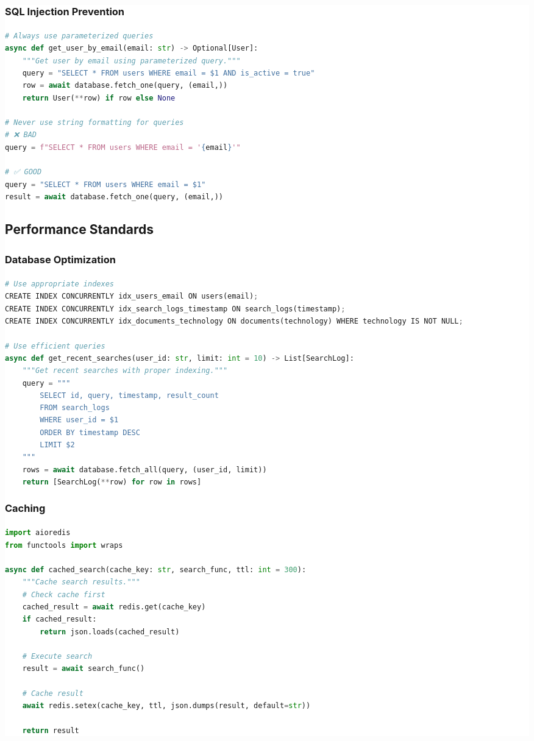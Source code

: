 ### SQL Injection Prevention
```python
# Always use parameterized queries
async def get_user_by_email(email: str) -> Optional[User]:
    """Get user by email using parameterized query."""
    query = "SELECT * FROM users WHERE email = $1 AND is_active = true"
    row = await database.fetch_one(query, (email,))
    return User(**row) if row else None

# Never use string formatting for queries
# ❌ BAD
query = f"SELECT * FROM users WHERE email = '{email}'"

# ✅ GOOD
query = "SELECT * FROM users WHERE email = $1"
result = await database.fetch_one(query, (email,))
```

## Performance Standards

### Database Optimization
```python
# Use appropriate indexes
CREATE INDEX CONCURRENTLY idx_users_email ON users(email);
CREATE INDEX CONCURRENTLY idx_search_logs_timestamp ON search_logs(timestamp);
CREATE INDEX CONCURRENTLY idx_documents_technology ON documents(technology) WHERE technology IS NOT NULL;

# Use efficient queries
async def get_recent_searches(user_id: str, limit: int = 10) -> List[SearchLog]:
    """Get recent searches with proper indexing."""
    query = """
        SELECT id, query, timestamp, result_count
        FROM search_logs
        WHERE user_id = $1
        ORDER BY timestamp DESC
        LIMIT $2
    """
    rows = await database.fetch_all(query, (user_id, limit))
    return [SearchLog(**row) for row in rows]
```

### Caching
```python
import aioredis
from functools import wraps

async def cached_search(cache_key: str, search_func, ttl: int = 300):
    """Cache search results."""
    # Check cache first
    cached_result = await redis.get(cache_key)
    if cached_result:
        return json.loads(cached_result)
    
    # Execute search
    result = await search_func()
    
    # Cache result
    await redis.setex(cache_key, ttl, json.dumps(result, default=str))
    
    return result
```
